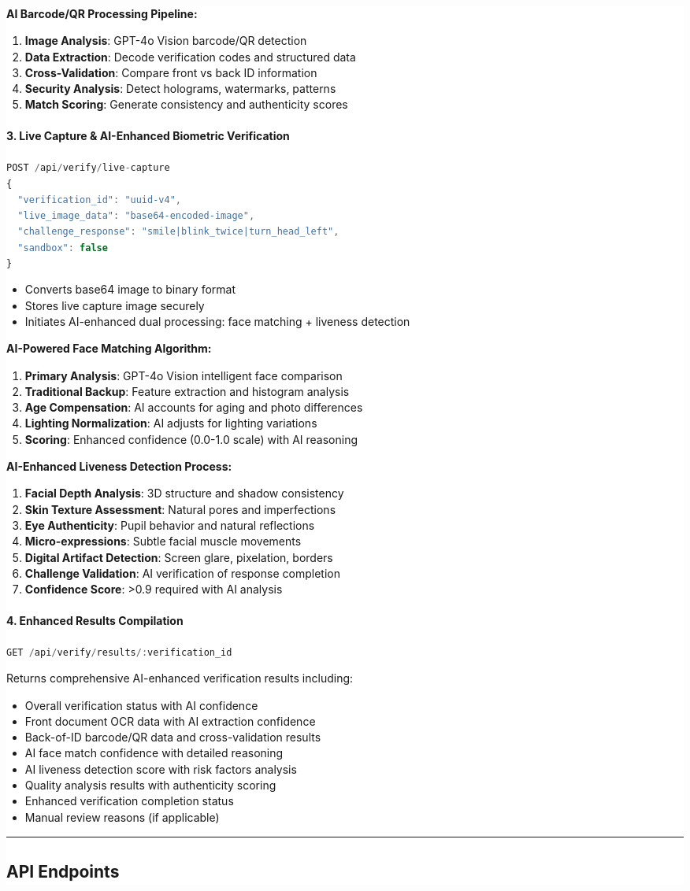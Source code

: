**AI Barcode/QR Processing Pipeline:**
1. **Image Analysis**: GPT-4o Vision barcode/QR detection
2. **Data Extraction**: Decode verification codes and structured data
3. **Cross-Validation**: Compare front vs back ID information
4. **Security Analysis**: Detect holograms, watermarks, patterns
5. **Match Scoring**: Generate consistency and authenticity scores

#### 3. Live Capture & AI-Enhanced Biometric Verification
```javascript
POST /api/verify/live-capture
{
  "verification_id": "uuid-v4",
  "live_image_data": "base64-encoded-image",
  "challenge_response": "smile|blink_twice|turn_head_left",
  "sandbox": false
}
```
- Converts base64 image to binary format
- Stores live capture image securely
- Initiates AI-enhanced dual processing: face matching + liveness detection

**AI-Powered Face Matching Algorithm:**
1. **Primary Analysis**: GPT-4o Vision intelligent face comparison
2. **Traditional Backup**: Feature extraction and histogram analysis
3. **Age Compensation**: AI accounts for aging and photo differences
4. **Lighting Normalization**: AI adjusts for lighting variations
5. **Scoring**: Enhanced confidence (0.0-1.0 scale) with AI reasoning

**AI-Enhanced Liveness Detection Process:**
1. **Facial Depth Analysis**: 3D structure and shadow consistency
2. **Skin Texture Assessment**: Natural pores and imperfections
3. **Eye Authenticity**: Pupil behavior and natural reflections
4. **Micro-expressions**: Subtle facial muscle movements
5. **Digital Artifact Detection**: Screen glare, pixelation, borders
6. **Challenge Validation**: AI verification of response completion
7. **Confidence Score**: >0.9 required with AI analysis

#### 4. Enhanced Results Compilation
```javascript
GET /api/verify/results/:verification_id
```
Returns comprehensive AI-enhanced verification results including:
- Overall verification status with AI confidence
- Front document OCR data with AI extraction confidence
- Back-of-ID barcode/QR data and cross-validation results
- AI face match confidence with detailed reasoning
- AI liveness detection score with risk factors analysis
- Quality analysis results with authenticity scoring
- Enhanced verification completion status
- Manual review reasons (if applicable)

---

## API Endpoints
